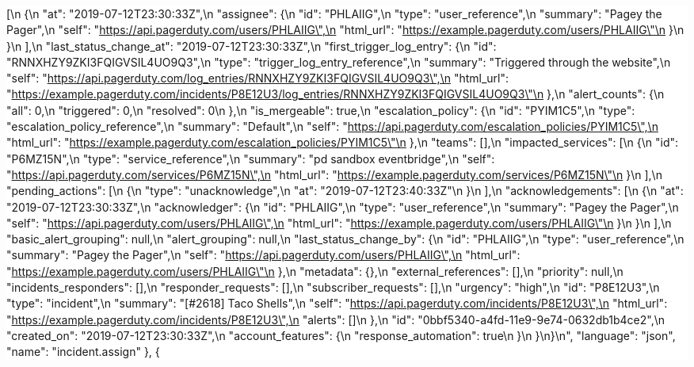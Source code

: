 [\n        {\n          \"at\": \"2019-07-12T23:30:33Z\",\n          \"assignee\": {\n            \"id\": \"PHLAIIG\",\n            \"type\": \"user_reference\",\n            \"summary\": \"Pagey the Pager\",\n            \"self\": \"https://api.pagerduty.com/users/PHLAIIG\",\n            \"html_url\": \"https://example.pagerduty.com/users/PHLAIIG\"\n          }\n        }\n      ],\n      \"last_status_change_at\": \"2019-07-12T23:30:33Z\",\n      \"first_trigger_log_entry\": {\n        \"id\": \"RNNXHZY9ZKI3FQIGVSIL4UO9Q3\",\n        \"type\": \"trigger_log_entry_reference\",\n        \"summary\": \"Triggered through the website\",\n        \"self\": \"https://api.pagerduty.com/log_entries/RNNXHZY9ZKI3FQIGVSIL4UO9Q3\",\n        \"html_url\": \"https://example.pagerduty.com/incidents/P8E12U3/log_entries/RNNXHZY9ZKI3FQIGVSIL4UO9Q3\"\n      },\n      \"alert_counts\": {\n        \"all\": 0,\n        \"triggered\": 0,\n        \"resolved\": 0\n      },\n      \"is_mergeable\": true,\n      \"escalation_policy\": {\n        \"id\": \"PYIM1C5\",\n        \"type\": \"escalation_policy_reference\",\n        \"summary\": \"Default\",\n        \"self\": \"https://api.pagerduty.com/escalation_policies/PYIM1C5\",\n        \"html_url\": \"https://example.pagerduty.com/escalation_policies/PYIM1C5\"\n      },\n      \"teams\": [],\n      \"impacted_services\": [\n        {\n          \"id\": \"P6MZ15N\",\n          \"type\": \"service_reference\",\n          \"summary\": \"pd sandbox eventbridge\",\n          \"self\": \"https://api.pagerduty.com/services/P6MZ15N\",\n          \"html_url\": \"https://example.pagerduty.com/services/P6MZ15N\"\n        }\n      ],\n      \"pending_actions\": [\n        {\n          \"type\": \"unacknowledge\",\n          \"at\": \"2019-07-12T23:40:33Z\"\n        }\n      ],\n      \"acknowledgements\": [\n        {\n          \"at\": \"2019-07-12T23:30:33Z\",\n          \"acknowledger\": {\n            \"id\": \"PHLAIIG\",\n            \"type\": \"user_reference\",\n            \"summary\": \"Pagey the Pager\",\n            \"self\": \"https://api.pagerduty.com/users/PHLAIIG\",\n            \"html_url\": \"https://example.pagerduty.com/users/PHLAIIG\"\n          }\n        }\n      ],\n      \"basic_alert_grouping\": null,\n      \"alert_grouping\": null,\n      \"last_status_change_by\": {\n        \"id\": \"PHLAIIG\",\n        \"type\": \"user_reference\",\n        \"summary\": \"Pagey the Pager\",\n        \"self\": \"https://api.pagerduty.com/users/PHLAIIG\",\n        \"html_url\": \"https://example.pagerduty.com/users/PHLAIIG\"\n      },\n      \"metadata\": {},\n      \"external_references\": [],\n      \"priority\": null,\n      \"incidents_responders\": [],\n      \"responder_requests\": [],\n      \"subscriber_requests\": [],\n      \"urgency\": \"high\",\n      \"id\": \"P8E12U3\",\n      \"type\": \"incident\",\n      \"summary\": \"[#2618] Taco Shells\",\n      \"self\": \"https://api.pagerduty.com/incidents/P8E12U3\",\n      \"html_url\": \"https://example.pagerduty.com/incidents/P8E12U3\",\n      \"alerts\": []\n    },\n    \"id\": \"0bbf5340-a4fd-11e9-9e74-0632db1b4ce2\",\n    \"created_on\": \"2019-07-12T23:30:33Z\",\n    \"account_features\": {\n      \"response_automation\": true\n    }\n  }\n}\n",
      "language": "json",
      "name": "incident.assign"
    },
    {